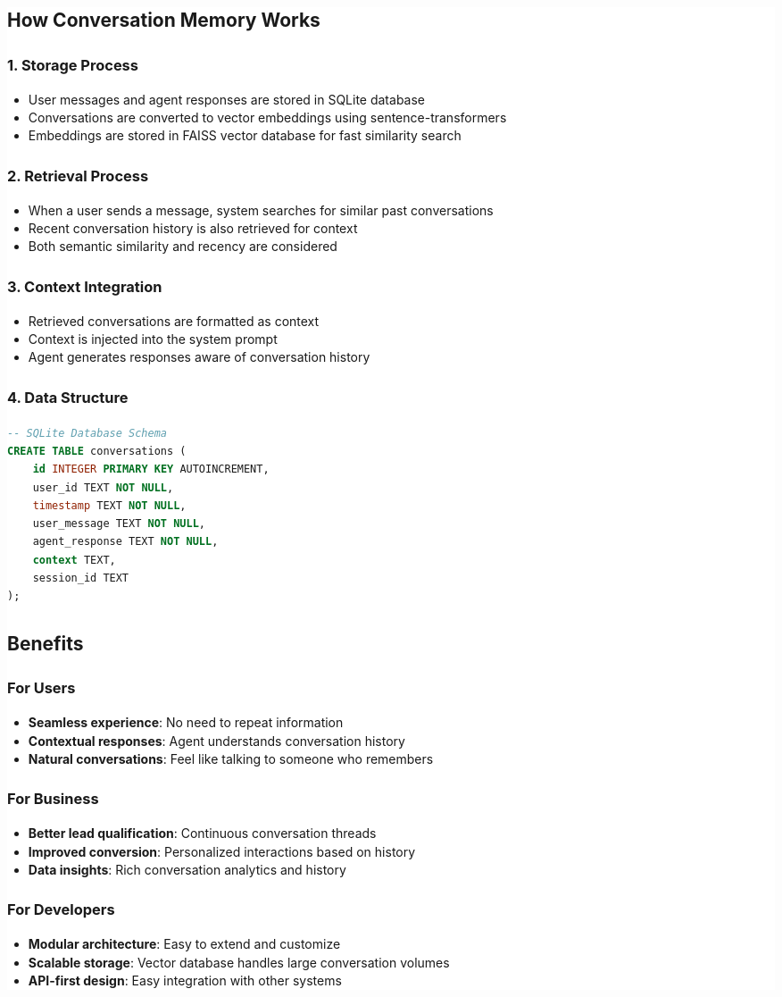 ## How Conversation Memory Works

### 1. Storage Process
- User messages and agent responses are stored in SQLite database
- Conversations are converted to vector embeddings using sentence-transformers
- Embeddings are stored in FAISS vector database for fast similarity search

### 2. Retrieval Process
- When a user sends a message, system searches for similar past conversations
- Recent conversation history is also retrieved for context
- Both semantic similarity and recency are considered

### 3. Context Integration
- Retrieved conversations are formatted as context
- Context is injected into the system prompt
- Agent generates responses aware of conversation history

### 4. Data Structure
```sql
-- SQLite Database Schema
CREATE TABLE conversations (
    id INTEGER PRIMARY KEY AUTOINCREMENT,
    user_id TEXT NOT NULL,
    timestamp TEXT NOT NULL,
    user_message TEXT NOT NULL,
    agent_response TEXT NOT NULL,
    context TEXT,
    session_id TEXT
);
```

## Benefits

### For Users
- **Seamless experience**: No need to repeat information
- **Contextual responses**: Agent understands conversation history
- **Natural conversations**: Feel like talking to someone who remembers

### For Business
- **Better lead qualification**: Continuous conversation threads
- **Improved conversion**: Personalized interactions based on history
- **Data insights**: Rich conversation analytics and history

### For Developers
- **Modular architecture**: Easy to extend and customize
- **Scalable storage**: Vector database handles large conversation volumes
- **API-first design**: Easy integration with other systems
